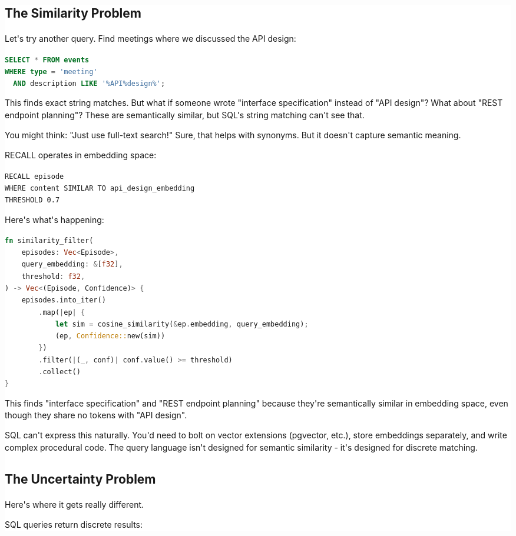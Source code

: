## The Similarity Problem

Let's try another query. Find meetings where we discussed the API design:

```sql
SELECT * FROM events
WHERE type = 'meeting'
  AND description LIKE '%API%design%';
```

This finds exact string matches. But what if someone wrote "interface specification" instead of "API design"? What about "REST endpoint planning"? These are semantically similar, but SQL's string matching can't see that.

You might think: "Just use full-text search!" Sure, that helps with synonyms. But it doesn't capture semantic meaning.

RECALL operates in embedding space:

```
RECALL episode
WHERE content SIMILAR TO api_design_embedding
THRESHOLD 0.7
```

Here's what's happening:

```rust
fn similarity_filter(
    episodes: Vec<Episode>,
    query_embedding: &[f32],
    threshold: f32,
) -> Vec<(Episode, Confidence)> {
    episodes.into_iter()
        .map(|ep| {
            let sim = cosine_similarity(&ep.embedding, query_embedding);
            (ep, Confidence::new(sim))
        })
        .filter(|(_, conf)| conf.value() >= threshold)
        .collect()
}
```

This finds "interface specification" and "REST endpoint planning" because they're semantically similar in embedding space, even though they share no tokens with "API design".

SQL can't express this naturally. You'd need to bolt on vector extensions (pgvector, etc.), store embeddings separately, and write complex procedural code. The query language isn't designed for semantic similarity - it's designed for discrete matching.

## The Uncertainty Problem

Here's where it gets really different.

SQL queries return discrete results:
